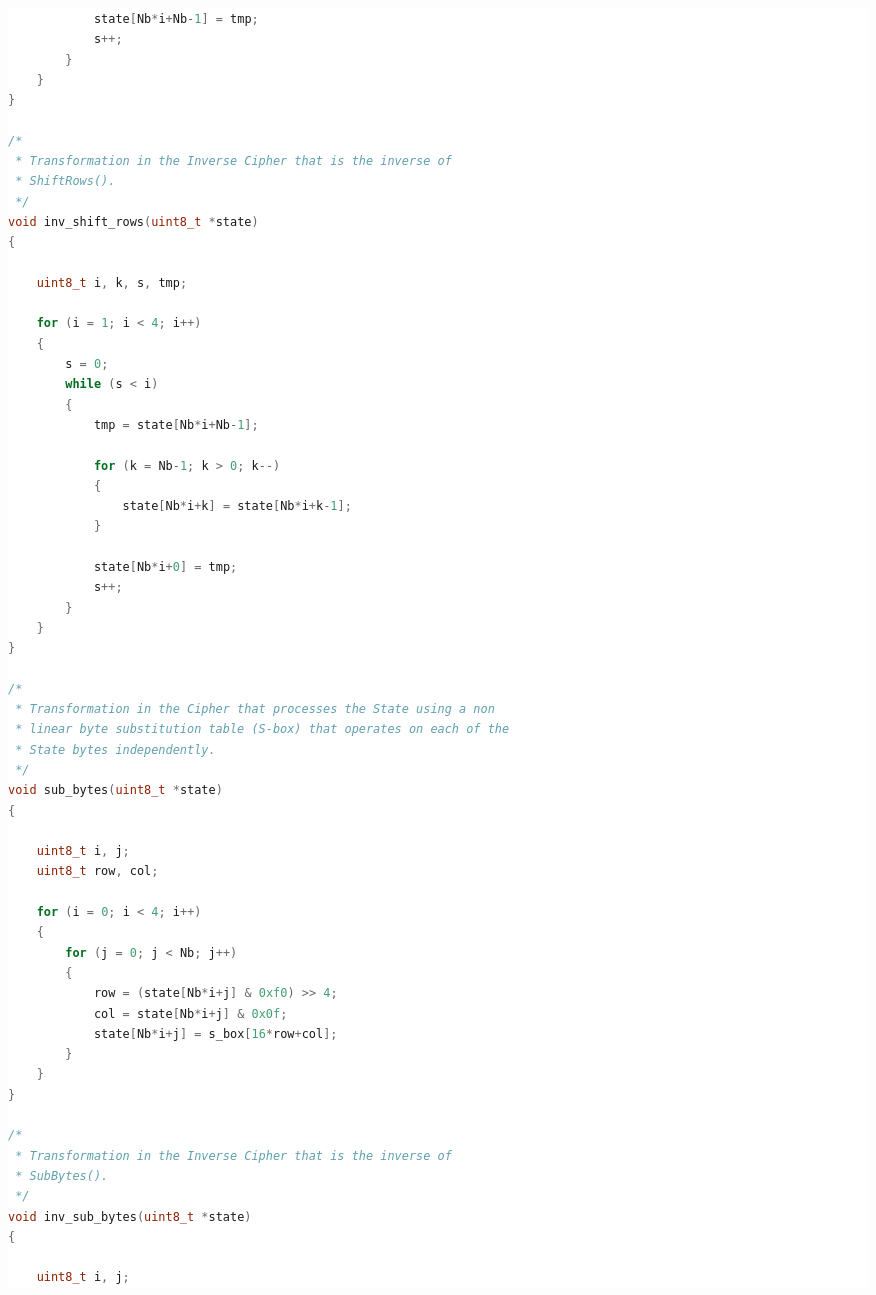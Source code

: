 ```c
            state[Nb*i+Nb-1] = tmp;
            s++;
        }
    }
}

/*
 * Transformation in the Inverse Cipher that is the inverse of
 * ShiftRows().
 */
void inv_shift_rows(uint8_t *state)
{

    uint8_t i, k, s, tmp;

    for (i = 1; i < 4; i++)
    {
        s = 0;
        while (s < i)
        {
            tmp = state[Nb*i+Nb-1];

            for (k = Nb-1; k > 0; k--)
            {
                state[Nb*i+k] = state[Nb*i+k-1];
            }

            state[Nb*i+0] = tmp;
            s++;
        }
    }
}

/*
 * Transformation in the Cipher that processes the State using a non­
 * linear byte substitution table (S-box) that operates on each of the
 * State bytes independently.
 */
void sub_bytes(uint8_t *state)
{

    uint8_t i, j;
    uint8_t row, col;

    for (i = 0; i < 4; i++)
    {
        for (j = 0; j < Nb; j++)
        {
            row = (state[Nb*i+j] & 0xf0) >> 4;
            col = state[Nb*i+j] & 0x0f;
            state[Nb*i+j] = s_box[16*row+col];
        }
    }
}

/*
 * Transformation in the Inverse Cipher that is the inverse of
 * SubBytes().
 */
void inv_sub_bytes(uint8_t *state)
{

    uint8_t i, j;
```